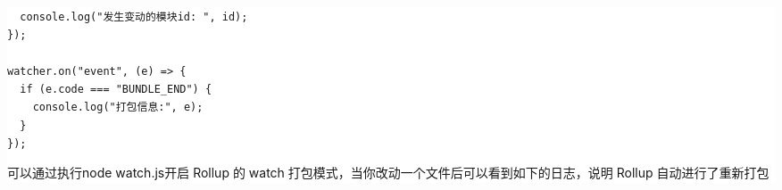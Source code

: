 ```
  console.log("发生变动的模块id: ", id);
});

watcher.on("event", (e) => {
  if (e.code === "BUNDLE_END") {
    console.log("打包信息:", e);
  }
});
```
可以通过执行node watch.js开启 Rollup 的 watch 打包模式，当你改动一个文件后可以看到如下的日志，说明 Rollup 自动进行了重新打包
